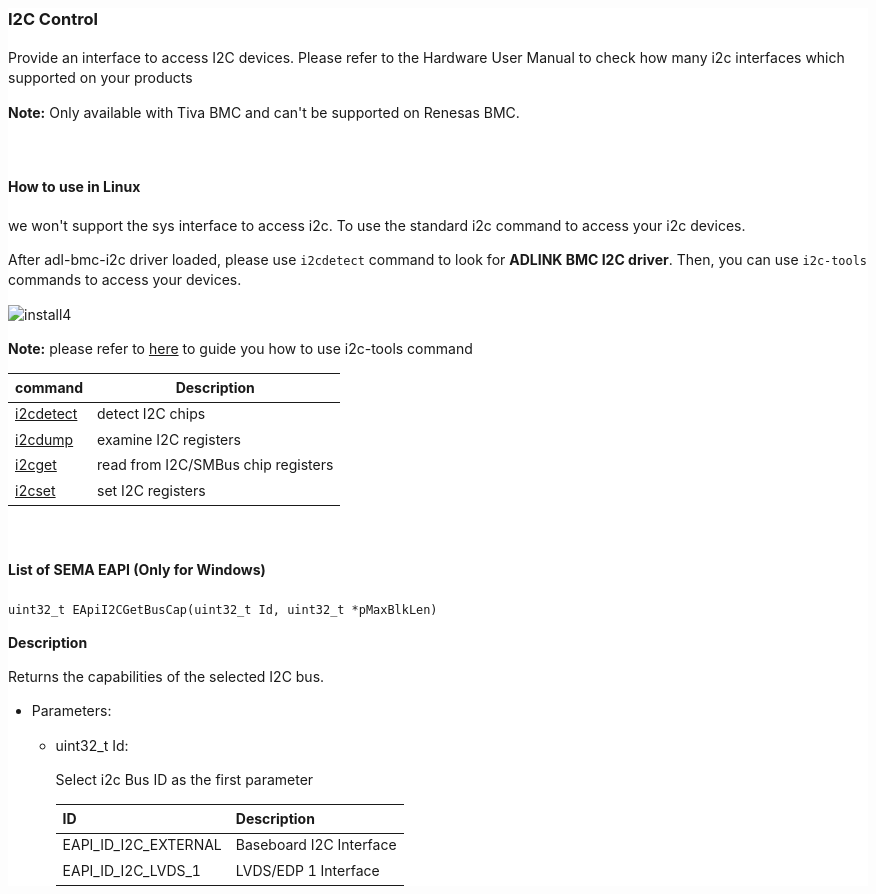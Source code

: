 
### I2C Control

Provide an interface to access I2C devices. Please refer to the Hardware User Manual to check how many i2c interfaces which supported on your products

**Note:** Only available with Tiva BMC and can't be supported on Renesas BMC.



<br>



#### How to use in Linux

we won't support the sys interface to access i2c. To use the standard i2c command to access your i2c devices.

After adl-bmc-i2c driver loaded, please use `i2cdetect` command to look for **ADLINK BMC I2C driver**. Then, you can use `i2c-tools` commands to access your devices.

   ![install4](i2c.assets/image-20200624145823777.png)



**Note:** please refer to [here](https://www.mankier.com/package/i2c-tools) to guide you how to use i2c-tools command

| command                                          | Description                        |
| ------------------------------------------------ | ---------------------------------- |
| [i2cdetect](https://www.mankier.com/8/i2cdetect) | detect I2C chips                   |
| [i2cdump](https://www.mankier.com/8/i2cdump)     | examine I2C registers              |
| [i2cget](https://www.mankier.com/8/i2cget)       | read from I2C/SMBus chip registers |
| [i2cset](https://www.mankier.com/8/i2cset)       | set I2C registers                  |



<br>

#### List of SEMA EAPI (Only for Windows)

```
uint32_t EApiI2CGetBusCap(uint32_t Id, uint32_t *pMaxBlkLen)
```

**Description**

Returns the capabilities of the selected I2C bus.

* Parameters:

  * uint32_t Id:

    Select i2c Bus ID as the first parameter

    | ID                   | Description             |
    | -------------------- | ----------------------- |
    | EAPI_ID_I2C_EXTERNAL | Baseboard I2C Interface |
    | EAPI_ID_I2C_LVDS_1   | LVDS/EDP 1 Interface    |
